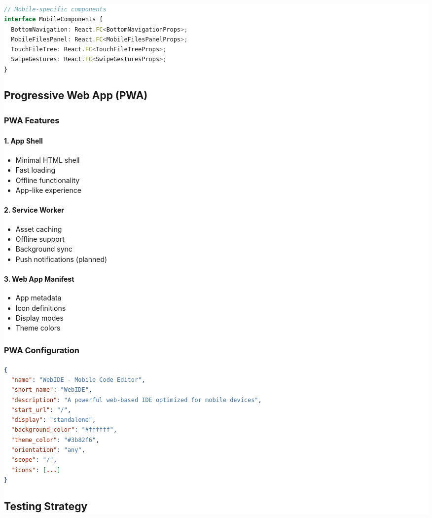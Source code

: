 ```typescript
// Mobile-specific components
interface MobileComponents {
  BottomNavigation: React.FC<BottomNavigationProps>;
  MobileFilesPanel: React.FC<MobileFilesPanelProps>;
  TouchFileTree: React.FC<TouchFileTreeProps>;
  SwipeGestures: React.FC<SwipeGesturesProps>;
}
```

## Progressive Web App (PWA)

### PWA Features

#### 1. App Shell
- Minimal HTML shell
- Fast loading
- Offline functionality
- App-like experience

#### 2. Service Worker
- Asset caching
- Offline support
- Background sync
- Push notifications (planned)

#### 3. Web App Manifest
- App metadata
- Icon definitions
- Display modes
- Theme colors

### PWA Configuration

```json
{
  "name": "WebIDE - Mobile Code Editor",
  "short_name": "WebIDE",
  "description": "A powerful web-based IDE optimized for mobile devices",
  "start_url": "/",
  "display": "standalone",
  "background_color": "#ffffff",
  "theme_color": "#3b82f6",
  "orientation": "any",
  "scope": "/",
  "icons": [...]
}
```

## Testing Strategy
